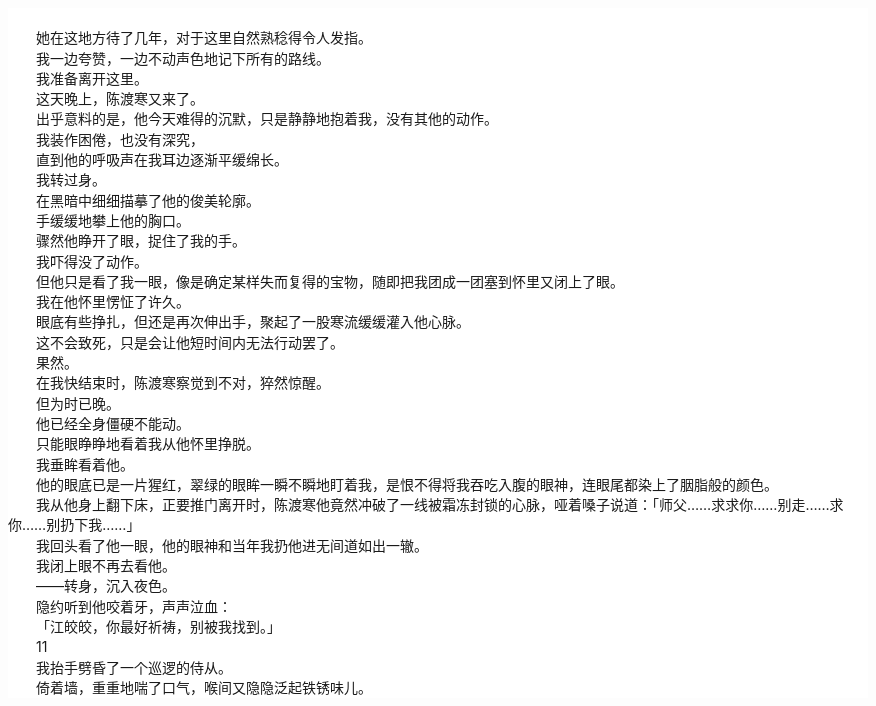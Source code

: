 <br>   
&emsp;&emsp;她在这地方待了几年，对于这里自然熟稔得令人发指。  
<br>   
&emsp;&emsp;我一边夸赞，一边不动声色地记下所有的路线。  
<br>   
&emsp;&emsp;我准备离开这里。  
<br>   
&emsp;&emsp;这天晚上，陈渡寒又来了。  
<br>   
&emsp;&emsp;出乎意料的是，他今天难得的沉默，只是静静地抱着我，没有其他的动作。  
<br>   
&emsp;&emsp;我装作困倦，也没有深究，  
<br>   
&emsp;&emsp;直到他的呼吸声在我耳边逐渐平缓绵长。  
<br>   
&emsp;&emsp;我转过身。  
<br>   
&emsp;&emsp;在黑暗中细细描摹了他的俊美轮廓。  
<br>   
&emsp;&emsp;手缓缓地攀上他的胸口。  
<br>   
&emsp;&emsp;骤然他睁开了眼，捉住了我的手。  
<br>   
&emsp;&emsp;我吓得没了动作。  
<br>   
&emsp;&emsp;但他只是看了我一眼，像是确定某样失而复得的宝物，随即把我团成一团塞到怀里又闭上了眼。  
<br>   
&emsp;&emsp;我在他怀里愣怔了许久。  
<br>   
&emsp;&emsp;眼底有些挣扎，但还是再次伸出手，聚起了一股寒流缓缓灌入他心脉。  
<br>   
&emsp;&emsp;这不会致死，只是会让他短时间内无法行动罢了。  
<br>   
&emsp;&emsp;果然。  
<br>   
&emsp;&emsp;在我快结束时，陈渡寒察觉到不对，猝然惊醒。  
<br>   
&emsp;&emsp;但为时已晚。  
<br>   
&emsp;&emsp;他已经全身僵硬不能动。  
<br>   
&emsp;&emsp;只能眼睁睁地看着我从他怀里挣脱。  
<br>   
&emsp;&emsp;我垂眸看着他。  
<br>   
&emsp;&emsp;他的眼底已是一片猩红，翠绿的眼眸一瞬不瞬地盯着我，是恨不得将我吞吃入腹的眼神，连眼尾都染上了胭脂般的颜色。  
<br>   
&emsp;&emsp;我从他身上翻下床，正要推门离开时，陈渡寒他竟然冲破了一线被霜冻封锁的心脉，哑着嗓子说道：「师父……求求你……别走……求你……别扔下我……」  
<br>   
&emsp;&emsp;我回头看了他一眼，他的眼神和当年我扔他进无间道如出一辙。  
<br>   
&emsp;&emsp;我闭上眼不再去看他。  
<br>   
&emsp;&emsp;——转身，沉入夜色。  
<br>   
&emsp;&emsp;隐约听到他咬着牙，声声泣血：  
<br>   
&emsp;&emsp;「江皎皎，你最好祈祷，别被我找到。」  
<br>   
&emsp;&emsp;11  
<br>   
&emsp;&emsp;我抬手劈昏了一个巡逻的侍从。  
<br>   
&emsp;&emsp;倚着墙，重重地喘了口气，喉间又隐隐泛起铁锈味儿。  